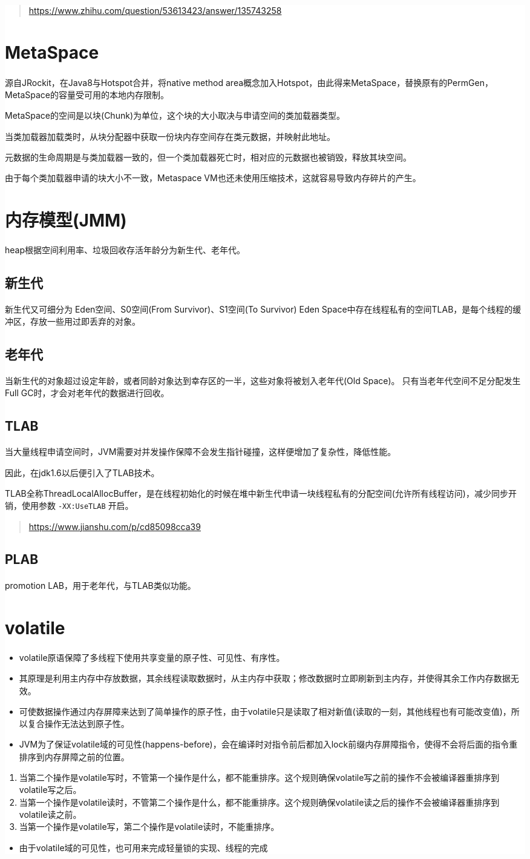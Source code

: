 > https://www.zhihu.com/question/53613423/answer/135743258

# MetaSpace
源自JRockit，在Java8与Hotspot合并，将native method area概念加入Hotspot，由此得来MetaSpace，替换原有的PermGen，MetaSpace的容量受可用的本地内存限制。

MetaSpace的空间是以块(Chunk)为单位，这个块的大小取决与申请空间的类加载器类型。

当类加载器加载类时，从块分配器中获取一份块内存空间存在类元数据，并映射此地址。

元数据的生命周期是与类加载器一致的，但一个类加载器死亡时，相对应的元数据也被销毁，释放其块空间。

由于每个类加载器申请的块大小不一致，Metaspace VM也还未使用压缩技术，这就容易导致内存碎片的产生。

# 内存模型(JMM)

heap根据空间利用率、垃圾回收存活年龄分为新生代、老年代。

## 新生代
新生代又可细分为 Eden空间、S0空间(From Survivor)、S1空间(To Survivor)
Eden Space中存在线程私有的空间TLAB，是每个线程的缓冲区，存放一些用过即丢弃的对象。

## 老年代
当新生代的对象超过设定年龄，或者同龄对象达到幸存区的一半，这些对象将被划入老年代(Old Space)。
只有当老年代空间不足分配发生Full GC时，才会对老年代的数据进行回收。

## TLAB

当大量线程申请空间时，JVM需要对并发操作保障不会发生指针碰撞，这样便增加了复杂性，降低性能。

因此，在jdk1.6以后便引入了TLAB技术。

TLAB全称ThreadLocalAllocBuffer，是在线程初始化的时候在堆中新生代申请一块线程私有的分配空间(允许所有线程访问)，减少同步开销，使用参数 `-XX:UseTLAB` 开启。

> https://www.jianshu.com/p/cd85098cca39

## PLAB
promotion LAB，用于老年代，与TLAB类似功能。

# volatile

* volatile原语保障了多线程下使用共享变量的原子性、可见性、有序性。

* 其原理是利用主内存中存放数据，其余线程读取数据时，从主内存中获取；修改数据时立即刷新到主内存，并使得其余工作内存数据无效。

* 可使数据操作通过内存屏障来达到了简单操作的原子性，由于volatile只是读取了相对新值(读取的一刻，其他线程也有可能改变值)，所以复合操作无法达到原子性。

* JVM为了保证volatile域的可见性(happens-before)，会在编译时对指令前后都加入lock前缀内存屏障指令，使得不会将后面的指令重排序到内存屏障之前的位置。
1. 当第二个操作是volatile写时，不管第一个操作是什么，都不能重排序。这个规则确保volatile写之前的操作不会被编译器重排序到volatile写之后。
2. 当第一个操作是volatile读时，不管第二个操作是什么，都不能重排序。这个规则确保volatile读之后的操作不会被编译器重排序到volatile读之前。
3. 当第一个操作是volatile写，第二个操作是volatile读时，不能重排序。

* 由于volatile域的可见性，也可用来完成轻量锁的实现、线程的完成



